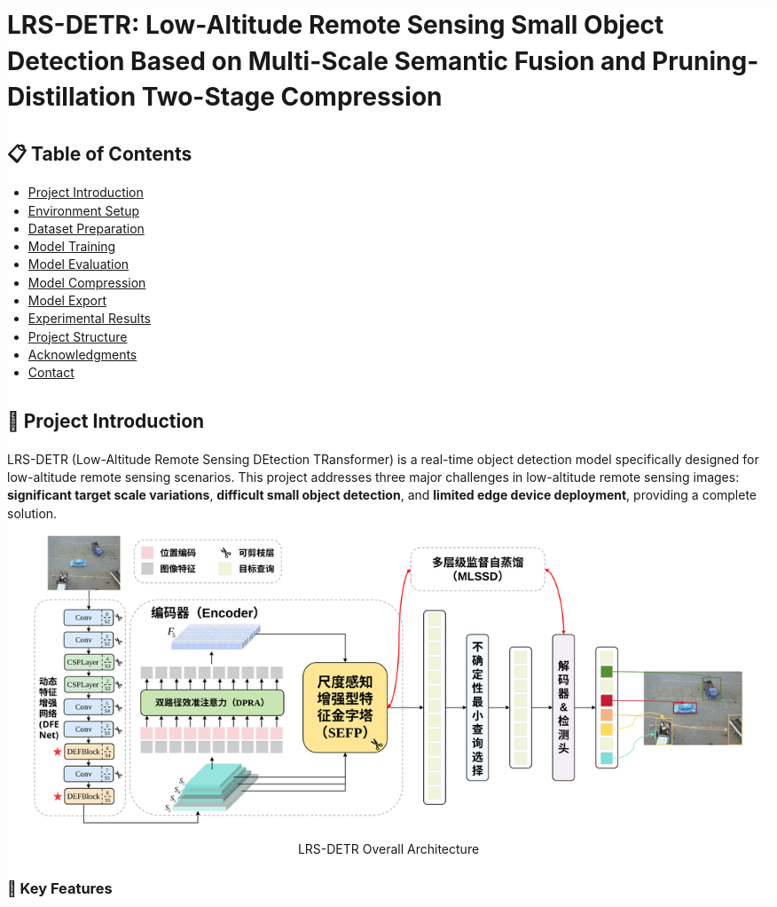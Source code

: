 # LRS-DETR: Low-Altitude Remote Sensing Small Object Detection Based on Multi-Scale Semantic Fusion and Pruning-Distillation Two-Stage Compression

## 📋 Table of Contents

- [Project Introduction](#-project-introduction)
- [Environment Setup](#️-environment-setup)
- [Dataset Preparation](#-dataset-preparation)
- [Model Training](#-model-training)
- [Model Evaluation](#-model-evaluation)
- [Model Compression](#-model-compression)
- [Model Export](#-model-export)
- [Experimental Results](#-experimental-results)
- [Project Structure](#-project-structure)
- [Acknowledgments](#-acknowledgments)
- [Contact](#-contact)

## 🚀 Project Introduction

LRS-DETR (Low-Altitude Remote Sensing DEtection TRansformer) is a real-time object detection model specifically designed for low-altitude remote sensing scenarios. This project addresses three major challenges in low-altitude remote sensing images: **significant target scale variations**, **difficult small object detection**, and **limited edge device deployment**, providing a complete solution.

<div align="center">
  <img src="assets/LRS-DETR 整体架构图.svg" width="800"/>
  <p>LRS-DETR Overall Architecture</p>
</div>

### 🎯 Key Features
